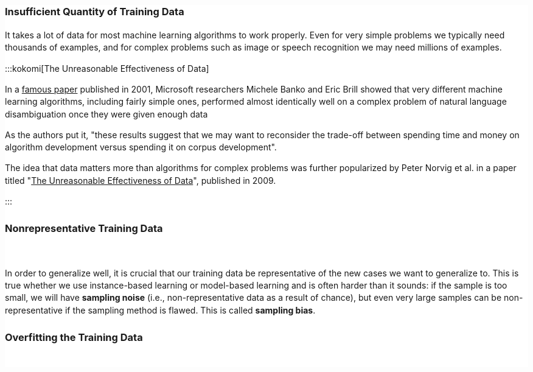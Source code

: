 ### Insufficient Quantity of Training Data

It takes a lot of data for most machine learning algorithms to work properly. Even for very simple problems we typically
need thousands of examples, and for complex problems such as image or speech recognition we may need millions of
examples.

:::kokomi[The Unreasonable Effectiveness of Data]

In a [famous paper](https://dl.acm.org/doi/10.3115/1073012.1073017) published in 2001, Microsoft researchers Michele
Banko and Eric Brill showed that very different machine learning algorithms, including fairly simple ones, performed
almost identically well on a complex problem of natural language disambiguation once they were given enough data

As the authors put it, "these results suggest that we may want to reconsider the trade-off between spending time and
money on algorithm development versus spending it on corpus development".

The idea that data matters more than algorithms for complex problems was further popularized by Peter Norvig et al. in a
paper titled
"[The Unreasonable Effectiveness of Data](https://static.googleusercontent.com/media/research.google.com/en//pubs/archive/35179.pdf)", 
published in 2009.

:::

### Nonrepresentative Training Data

<a href="https://colab.research.google.com/github/QubitPi/machine-learning/blob/master/01_the_machine_learning_landscape.ipynb" class="google-colab-link" style="color: white; text-decoration: none; margin: 0 5px 0 1px" target="_blank">Explore in Colab</a> <a href="https://kaggle.com/kernels/welcome?src=https://github.com/QubitPi/machine-learning/blob/master/01_the_machine_learning_landscape.ipynb" class="kaggle-link" style="color: white; text-decoration: none; margin: 0 1px 0 5px" target="_blank">Explore in Kaggle</a>

In order to generalize well, it is crucial that our training data be representative of the new cases we want to
generalize to. This is true whether we use instance-based learning or model-based learning and is often harder than it
sounds: if the sample is too small, we will have __sampling noise__ (i.e., non-representative data as a result of
chance), but even very large samples can be non-representative if the sampling method is flawed. This is called
__sampling bias__.

### Overfitting the Training Data

<a href="https://colab.research.google.com/github/QubitPi/machine-learning/blob/master/01_the_machine_learning_landscape.ipynb" class="google-colab-link" style="color: white; text-decoration: none; margin: 0 5px 0 1px" target="_blank">Explore in Colab</a> <a href="https://kaggle.com/kernels/welcome?src=https://github.com/QubitPi/machine-learning/blob/master/01_the_machine_learning_landscape.ipynb" class="kaggle-link" style="color: white; text-decoration: none; margin: 0 1px 0 5px" target="_blank">Explore in Kaggle</a>


[data mining]: https://github.com/QubitPi/data-mining
[Google Colab badge]: https://img.shields.io/badge/Open%20in%20Colab-968dd8?style=for-the-badge&logo=googlecolab&logoColor=white&labelColor=2e2e59
[_Machine Learning_ by Mitchell, Tom M. (1997), Paperback]: https://trello.com/c/bccmQ6jv
